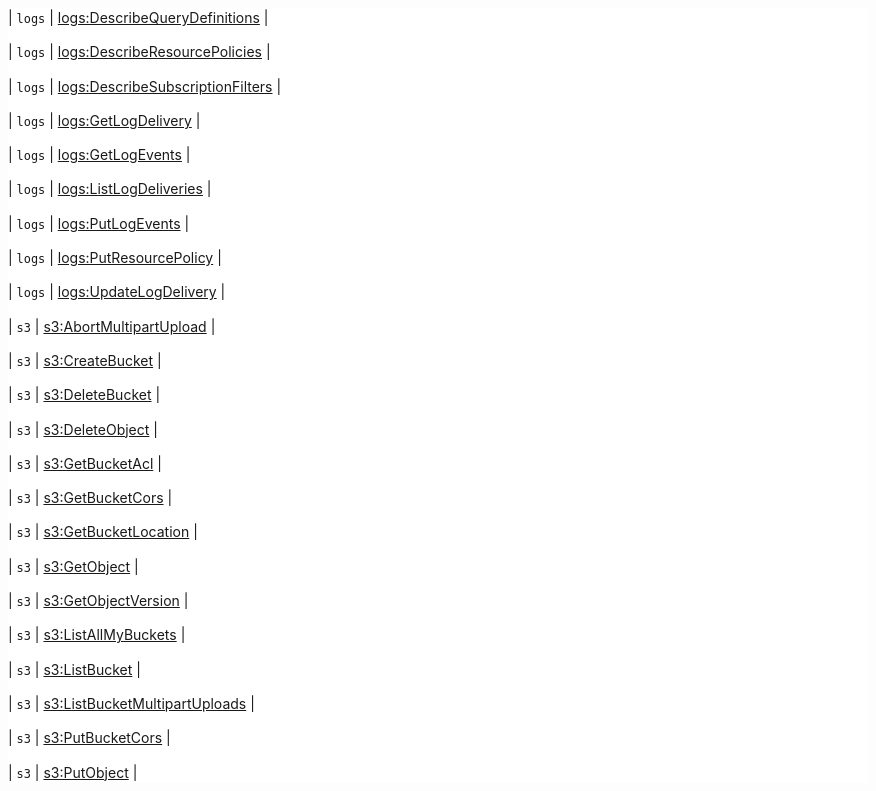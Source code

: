 | `logs` | [logs:DescribeQueryDefinitions](../actions.md#logs:describequerydefinitions) |

| `logs` | [logs:DescribeResourcePolicies](../actions.md#logs:describeresourcepolicies) |

| `logs` | [logs:DescribeSubscriptionFilters](../actions.md#logs:describesubscriptionfilters) |

| `logs` | [logs:GetLogDelivery](../actions.md#logs:getlogdelivery) |

| `logs` | [logs:GetLogEvents](../actions.md#logs:getlogevents) |

| `logs` | [logs:ListLogDeliveries](../actions.md#logs:listlogdeliveries) |

| `logs` | [logs:PutLogEvents](../actions.md#logs:putlogevents) |

| `logs` | [logs:PutResourcePolicy](../actions.md#logs:putresourcepolicy) |

| `logs` | [logs:UpdateLogDelivery](../actions.md#logs:updatelogdelivery) |

| `s3` | [s3:AbortMultipartUpload](../actions.md#s3:abortmultipartupload) |

| `s3` | [s3:CreateBucket](../actions.md#s3:createbucket) |

| `s3` | [s3:DeleteBucket](../actions.md#s3:deletebucket) |

| `s3` | [s3:DeleteObject](../actions.md#s3:deleteobject) |

| `s3` | [s3:GetBucketAcl](../actions.md#s3:getbucketacl) |

| `s3` | [s3:GetBucketCors](../actions.md#s3:getbucketcors) |

| `s3` | [s3:GetBucketLocation](../actions.md#s3:getbucketlocation) |

| `s3` | [s3:GetObject](../actions.md#s3:getobject) |

| `s3` | [s3:GetObjectVersion](../actions.md#s3:getobjectversion) |

| `s3` | [s3:ListAllMyBuckets](../actions.md#s3:listallmybuckets) |

| `s3` | [s3:ListBucket](../actions.md#s3:listbucket) |

| `s3` | [s3:ListBucketMultipartUploads](../actions.md#s3:listbucketmultipartuploads) |

| `s3` | [s3:PutBucketCors](../actions.md#s3:putbucketcors) |

| `s3` | [s3:PutObject](../actions.md#s3:putobject) |
